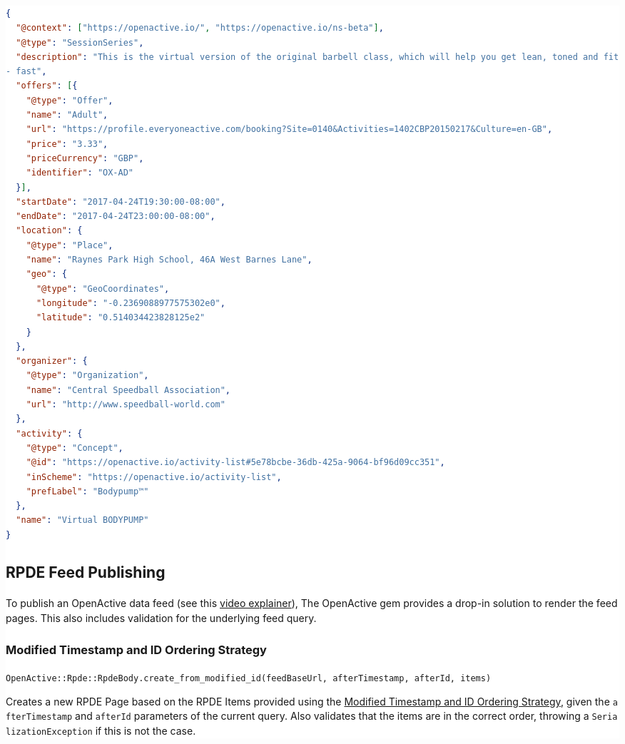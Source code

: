 ```json
{
  "@context": ["https://openactive.io/", "https://openactive.io/ns-beta"],
  "@type": "SessionSeries",
  "description": "This is the virtual version of the original barbell class, which will help you get lean, toned and fit - fast",
  "offers": [{
    "@type": "Offer",
    "name": "Adult",
    "url": "https://profile.everyoneactive.com/booking?Site=0140&Activities=1402CBP20150217&Culture=en-GB",
    "price": "3.33",
    "priceCurrency": "GBP",
    "identifier": "OX-AD"
  }],
  "startDate": "2017-04-24T19:30:00-08:00",
  "endDate": "2017-04-24T23:00:00-08:00",
  "location": {
    "@type": "Place",
    "name": "Raynes Park High School, 46A West Barnes Lane",
    "geo": {
      "@type": "GeoCoordinates",
      "longitude": "-0.2369088977575302e0",
      "latitude": "0.514034423828125e2"
    }
  },
  "organizer": {
    "@type": "Organization",
    "name": "Central Speedball Association",
    "url": "http://www.speedball-world.com"
  },
  "activity": {
    "@type": "Concept",
    "@id": "https://openactive.io/activity-list#5e78bcbe-36db-425a-9064-bf96d09cc351",
    "inScheme": "https://openactive.io/activity-list",
    "prefLabel": "Bodypump™"
  },
  "name": "Virtual BODYPUMP"
}
```

## RPDE Feed Publishing 

To publish an OpenActive data feed (see this [video explainer](https://developer.openactive.io/publishing-data/data-feeds/how-a-data-feed-works)), The OpenActive gem provides a drop-in solution to render the feed pages. This also includes validation for the underlying feed query.

### Modified Timestamp and ID Ordering Strategy

`OpenActive::Rpde::RpdeBody.create_from_modified_id(feedBaseUrl, afterTimestamp, afterId, items)`

Creates a new RPDE Page based on the RPDE Items provided using the [Modified Timestamp and ID Ordering Strategy](https://www.w3.org/2017/08/realtime-paged-data-exchange/#modified-timestamp-and-id), given the `afterTimestamp` and `afterId` parameters of the current query. Also validates that the items are in the correct order, throwing a `SerializationException` if this is not the case.
